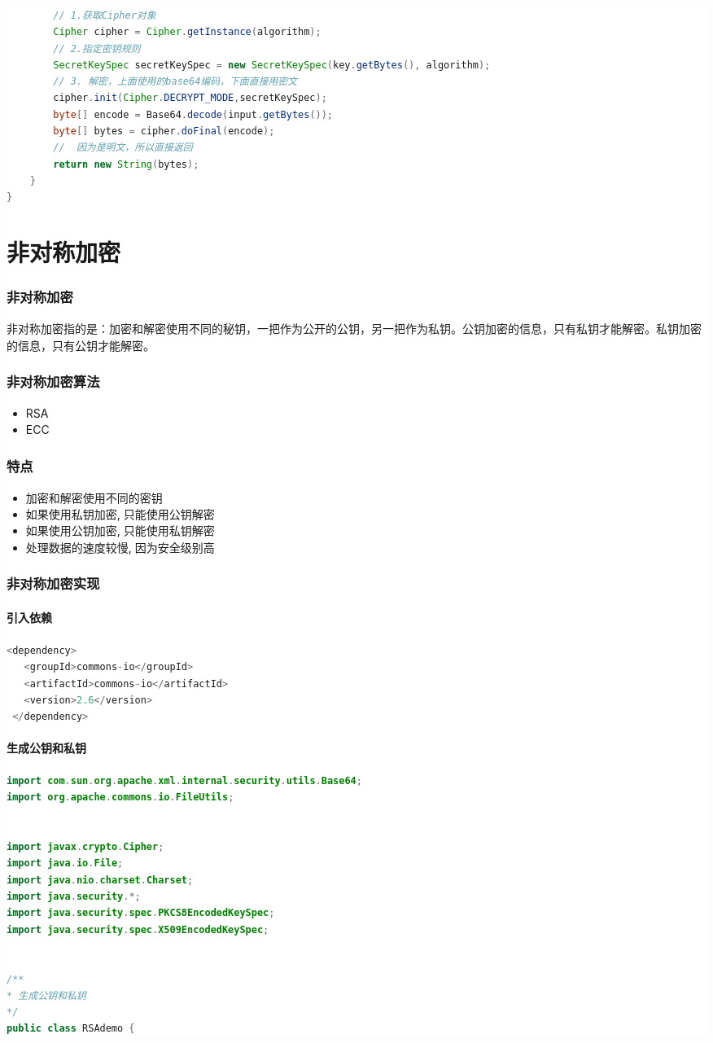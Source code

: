 ```Java
        // 1.获取Cipher对象
        Cipher cipher = Cipher.getInstance(algorithm);
        // 2.指定密钥规则
        SecretKeySpec secretKeySpec = new SecretKeySpec(key.getBytes(), algorithm);
        // 3. 解密，上面使用的base64编码，下面直接用密文
        cipher.init(Cipher.DECRYPT_MODE,secretKeySpec);
        byte[] encode = Base64.decode(input.getBytes());
        byte[] bytes = cipher.doFinal(encode);
        //  因为是明文，所以直接返回
        return new String(bytes);
    }
}
```



# 非对称加密

### 非对称加密

非对称加密指的是：加密和解密使用不同的秘钥，一把作为公开的公钥，另一把作为私钥。公钥加密的信息，只有私钥才能解密。私钥加密的信息，只有公钥才能解密。

### 非对称加密算法

- RSA
- ECC

### 特点

- 加密和解密使用不同的密钥
- 如果使用私钥加密, 只能使用公钥解密
- 如果使用公钥加密, 只能使用私钥解密
- 处理数据的速度较慢, 因为安全级别高

### 非对称加密实现

#### 引入依赖

```Java
<dependency>
   <groupId>commons-io</groupId>
   <artifactId>commons-io</artifactId>
   <version>2.6</version>
 </dependency>
```

#### 生成公钥和私钥

```Java
import com.sun.org.apache.xml.internal.security.utils.Base64;
import org.apache.commons.io.FileUtils;


import javax.crypto.Cipher;
import java.io.File;
import java.nio.charset.Charset;
import java.security.*;
import java.security.spec.PKCS8EncodedKeySpec;
import java.security.spec.X509EncodedKeySpec;


/**
* 生成公钥和私钥
*/
public class RSAdemo { 
```